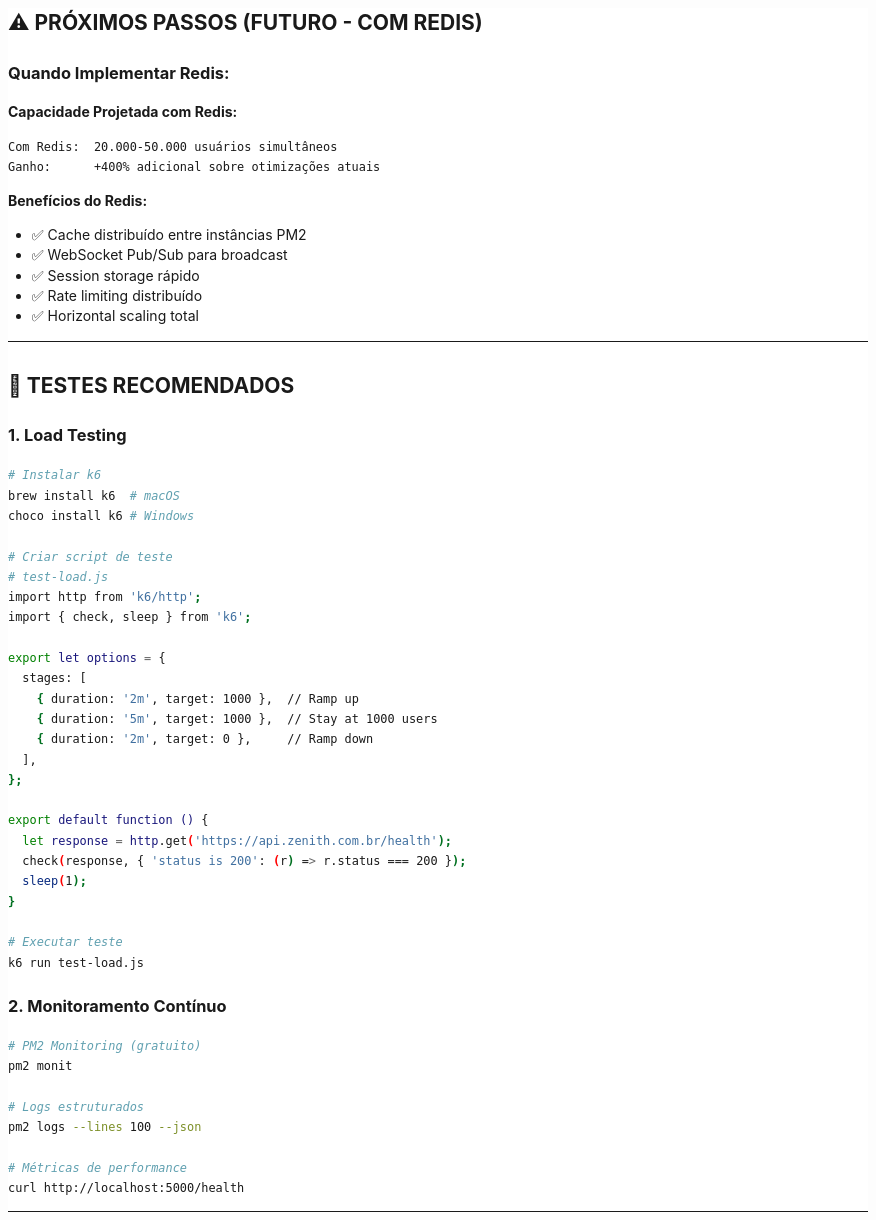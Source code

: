 
## ⚠️ PRÓXIMOS PASSOS (FUTURO - COM REDIS)

### **Quando Implementar Redis:**

**Capacidade Projetada com Redis:**
```
Com Redis:  20.000-50.000 usuários simultâneos
Ganho:      +400% adicional sobre otimizações atuais
```

**Benefícios do Redis:**
- ✅ Cache distribuído entre instâncias PM2
- ✅ WebSocket Pub/Sub para broadcast
- ✅ Session storage rápido
- ✅ Rate limiting distribuído
- ✅ Horizontal scaling total

---

## 🧪 TESTES RECOMENDADOS

### **1. Load Testing**
```bash
# Instalar k6
brew install k6  # macOS
choco install k6 # Windows

# Criar script de teste
# test-load.js
import http from 'k6/http';
import { check, sleep } from 'k6';

export let options = {
  stages: [
    { duration: '2m', target: 1000 },  // Ramp up
    { duration: '5m', target: 1000 },  // Stay at 1000 users
    { duration: '2m', target: 0 },     // Ramp down
  ],
};

export default function () {
  let response = http.get('https://api.zenith.com.br/health');
  check(response, { 'status is 200': (r) => r.status === 200 });
  sleep(1);
}

# Executar teste
k6 run test-load.js
```

### **2. Monitoramento Contínuo**
```bash
# PM2 Monitoring (gratuito)
pm2 monit

# Logs estruturados
pm2 logs --lines 100 --json

# Métricas de performance
curl http://localhost:5000/health
```

---